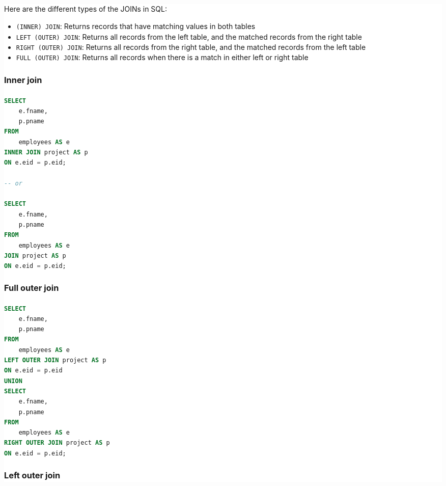 Here are the different types of the JOINs in SQL:

* `(INNER) JOIN`: Returns records that have matching values in both tables
* `LEFT (OUTER) JOIN`: Returns all records from the left table, and the matched records from the right table
* `RIGHT (OUTER) JOIN`: Returns all records from the right table, and the matched records from the left table
* `FULL (OUTER) JOIN`: Returns all records when there is a match in either left or right table

### Inner join

```sql
SELECT 
    e.fname, 
    p.pname 
FROM 
    employees AS e 
INNER JOIN project AS p 
ON e.eid = p.eid;

-- or

SELECT 
    e.fname, 
    p.pname 
FROM 
    employees AS e 
JOIN project AS p 
ON e.eid = p.eid;
```

### Full outer join

```sql
SELECT 
    e.fname, 
    p.pname 
FROM 
    employees AS e 
LEFT OUTER JOIN project AS p 
ON e.eid = p.eid
UNION
SELECT 
    e.fname, 
    p.pname 
FROM 
    employees AS e 
RIGHT OUTER JOIN project AS p 
ON e.eid = p.eid;
```

### Left outer join
